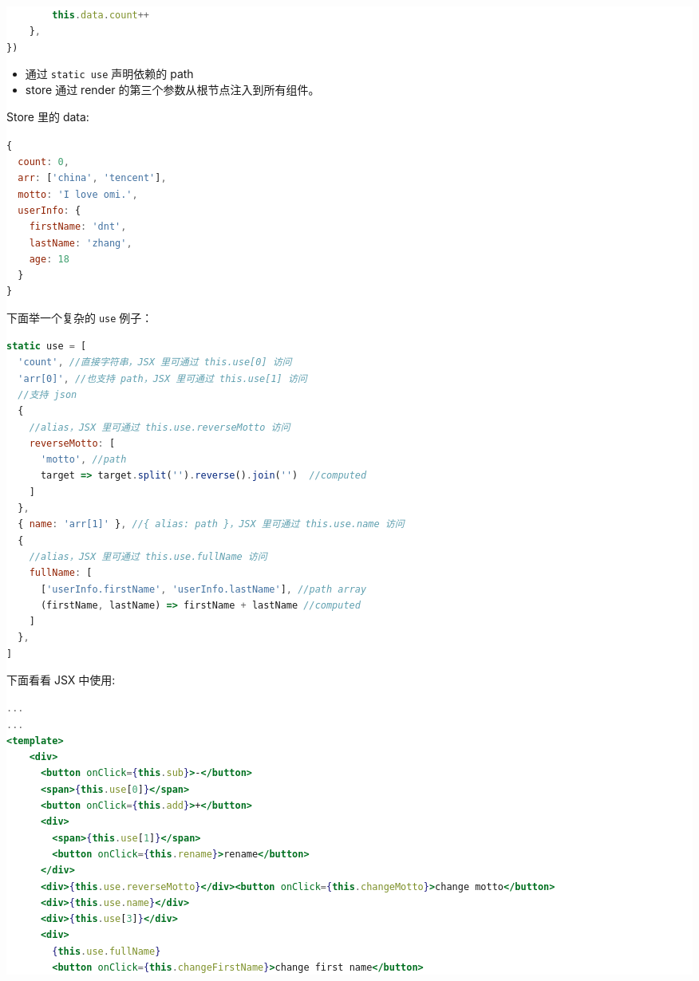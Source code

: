```js
        this.data.count++
    },
})
```

- 通过 `static use` 声明依赖的 path
- store 通过 render 的第三个参数从根节点注入到所有组件。


Store 里的 data:
```js
{
  count: 0,
  arr: ['china', 'tencent'],
  motto: 'I love omi.',
  userInfo: {
    firstName: 'dnt',
    lastName: 'zhang',
    age: 18
  }
}
```

下面举一个复杂的 `use` 例子：
```jsx
static use = [
  'count', //直接字符串，JSX 里可通过 this.use[0] 访问
  'arr[0]', //也支持 path，JSX 里可通过 this.use[1] 访问
  //支持 json
  {
    //alias，JSX 里可通过 this.use.reverseMotto 访问
    reverseMotto: [
      'motto', //path
      target => target.split('').reverse().join('')  //computed
    ]
  },
  { name: 'arr[1]' }, //{ alias: path }，JSX 里可通过 this.use.name 访问
  {
    //alias，JSX 里可通过 this.use.fullName 访问
    fullName: [
      ['userInfo.firstName', 'userInfo.lastName'], //path array
      (firstName, lastName) => firstName + lastName //computed
    ]
  },
]
```

下面看看 JSX 中使用:

```jsx
...
...
<template>
    <div>
      <button onClick={this.sub}>-</button>
      <span>{this.use[0]}</span>
      <button onClick={this.add}>+</button>
      <div>
        <span>{this.use[1]}</span>
        <button onClick={this.rename}>rename</button>
      </div>
      <div>{this.use.reverseMotto}</div><button onClick={this.changeMotto}>change motto</button>
      <div>{this.use.name}</div>
      <div>{this.use[3]}</div>
      <div>
        {this.use.fullName}
        <button onClick={this.changeFirstName}>change first name</button>
```